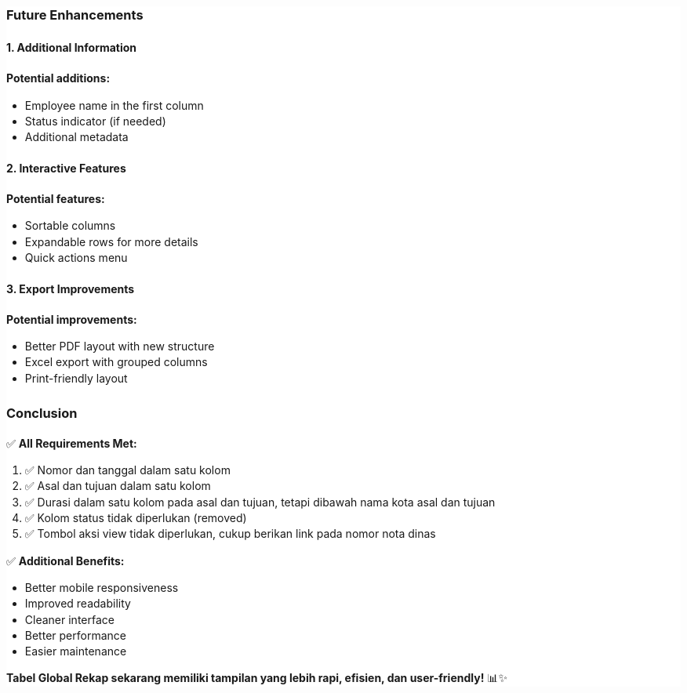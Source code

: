 ### **Future Enhancements**

#### **1. Additional Information**

**Potential additions:**
- Employee name in the first column
- Status indicator (if needed)
- Additional metadata

#### **2. Interactive Features**

**Potential features:**
- Sortable columns
- Expandable rows for more details
- Quick actions menu

#### **3. Export Improvements**

**Potential improvements:**
- Better PDF layout with new structure
- Excel export with grouped columns
- Print-friendly layout

### **Conclusion**

✅ **All Requirements Met:**
1. ✅ Nomor dan tanggal dalam satu kolom
2. ✅ Asal dan tujuan dalam satu kolom
3. ✅ Durasi dalam satu kolom pada asal dan tujuan, tetapi dibawah nama kota asal dan tujuan
4. ✅ Kolom status tidak diperlukan (removed)
5. ✅ Tombol aksi view tidak diperlukan, cukup berikan link pada nomor nota dinas

✅ **Additional Benefits:**
- Better mobile responsiveness
- Improved readability
- Cleaner interface
- Better performance
- Easier maintenance

**Tabel Global Rekap sekarang memiliki tampilan yang lebih rapi, efisien, dan user-friendly!** 📊✨
